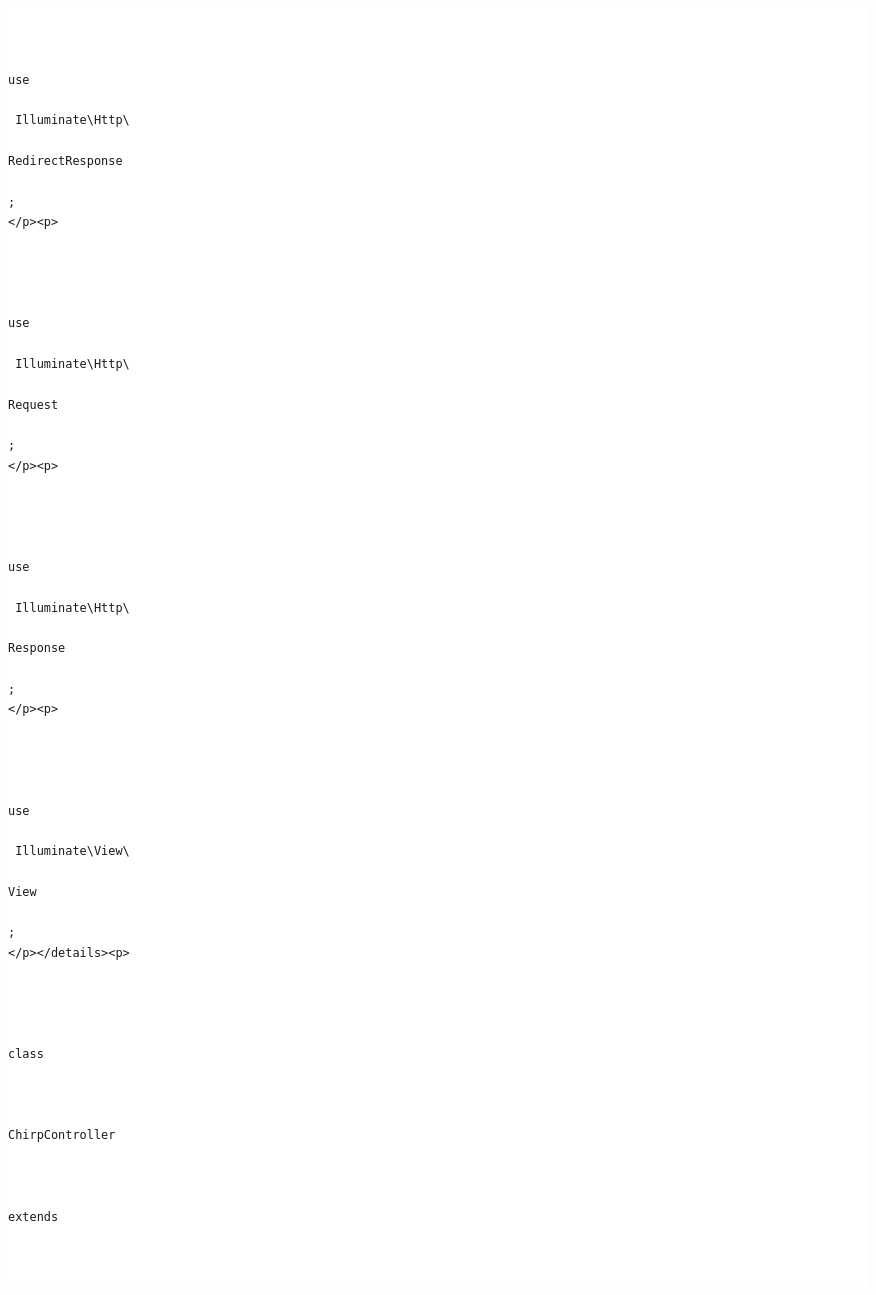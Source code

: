 ```
 
 
 
use 
 
 Illuminate\Http\ 
 
RedirectResponse 
 
; 
</p><p> 
  
 
 
 
use 
 
 Illuminate\Http\ 
 
Request 
 
; 
</p><p> 
  
 
 
 
use 
 
 Illuminate\Http\ 
 
Response 
 
; 
</p><p> 
  
 
 
 
use 
 
 Illuminate\View\ 
 
View 
 
; 
</p></details><p> 
  
 
 
 
class 
 
  
 
ChirpController 
 
  
 
extends 
 
  
 
```